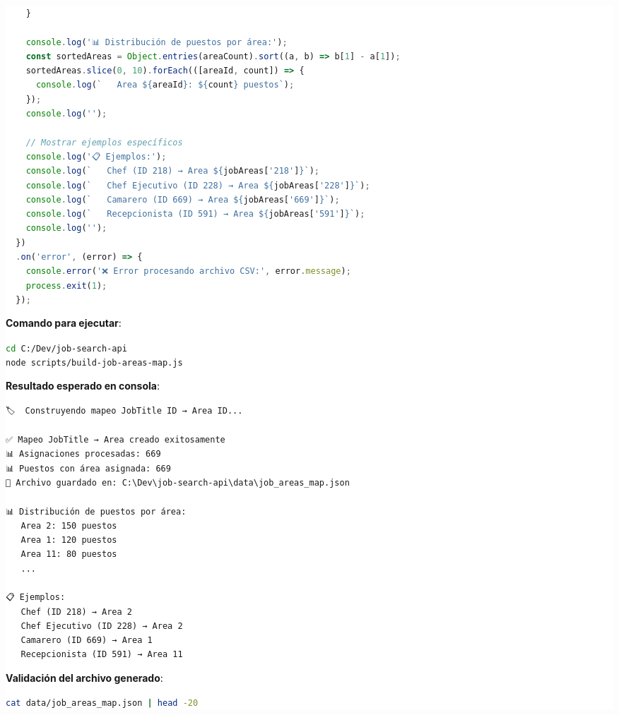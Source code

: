 ```javascript
    }

    console.log('📊 Distribución de puestos por área:');
    const sortedAreas = Object.entries(areaCount).sort((a, b) => b[1] - a[1]);
    sortedAreas.slice(0, 10).forEach(([areaId, count]) => {
      console.log(`   Area ${areaId}: ${count} puestos`);
    });
    console.log('');

    // Mostrar ejemplos específicos
    console.log('📋 Ejemplos:');
    console.log(`   Chef (ID 218) → Area ${jobAreas['218']}`);
    console.log(`   Chef Ejecutivo (ID 228) → Area ${jobAreas['228']}`);
    console.log(`   Camarero (ID 669) → Area ${jobAreas['669']}`);
    console.log(`   Recepcionista (ID 591) → Area ${jobAreas['591']}`);
    console.log('');
  })
  .on('error', (error) => {
    console.error('❌ Error procesando archivo CSV:', error.message);
    process.exit(1);
  });
```

**Comando para ejecutar**:
```bash
cd C:/Dev/job-search-api
node scripts/build-job-areas-map.js
```

**Resultado esperado en consola**:
```
🏷️  Construyendo mapeo JobTitle ID → Area ID...

✅ Mapeo JobTitle → Area creado exitosamente
📊 Asignaciones procesadas: 669
📊 Puestos con área asignada: 669
📁 Archivo guardado en: C:\Dev\job-search-api\data\job_areas_map.json

📊 Distribución de puestos por área:
   Area 2: 150 puestos
   Area 1: 120 puestos
   Area 11: 80 puestos
   ...

📋 Ejemplos:
   Chef (ID 218) → Area 2
   Chef Ejecutivo (ID 228) → Area 2
   Camarero (ID 669) → Area 1
   Recepcionista (ID 591) → Area 11
```

**Validación del archivo generado**:
```bash
cat data/job_areas_map.json | head -20
```
